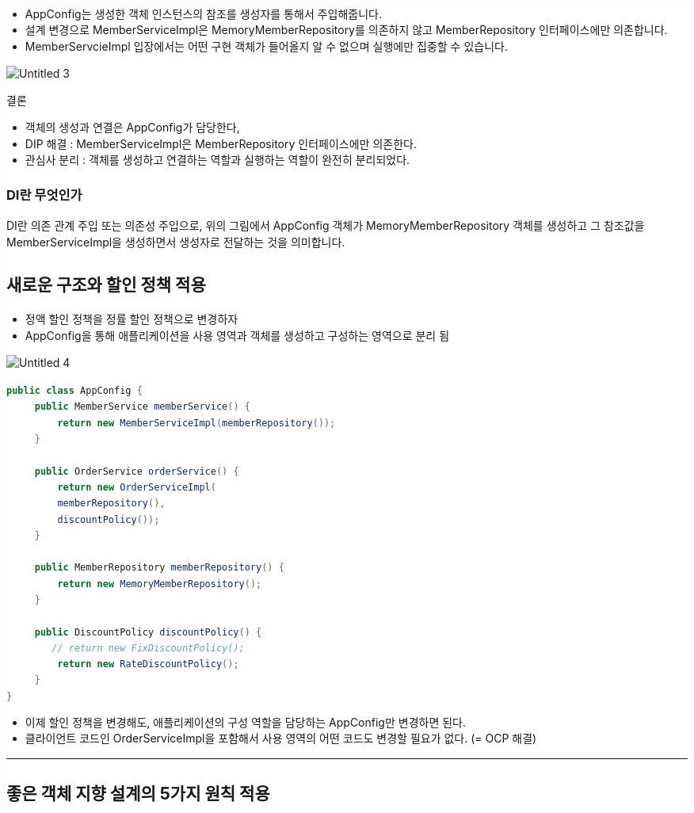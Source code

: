 - AppConfig는 생성한 객체 인스턴스의 참조를 생성자를 통해서 주입해줍니다.
- 설계 변경으로 MemberServiceImpl은 MemoryMemberRepository를 의존하지 않고 MemberRepository 인터페이스에만 의존합니다.
- MemberServcieImpl 입장에서는 어떤 구현 객체가 들어올지 알 수 없으며 실행에만 집중할 수 있습니다.

![Untitled 3](https://github.com/kylo-dev/Spring-Jpa-Study/assets/103489352/418f0932-d13f-4cab-b9ef-19abf6e934d3)


결론

- 객체의 생성과 연결은 AppConfig가 담당한다,
- DIP 해결 : MemberServiceImpl은 MemberRepository 인터페이스에만 의존한다.
- 관심사 분리 : 객체를 생성하고 연결하는 역할과 실행하는 역할이 완전히 분리되었다.

### DI란 무엇인가

DI란 의존 관계 주입 또는 의존성 주입으로, 위의 그림에서 AppConfig 객체가 MemoryMemberRepository 객체를 생성하고 그 참조값을 MemberServiceImpl을 생성하면서 생성자로 전달하는 것을 의미합니다.

## 새로운 구조와 할인 정책 적용

- 정액 할인 정책을 정률 할인 정책으로 변경하자
- AppConfig을 통해 애플리케이션을 사용 영역과 객체를 생성하고 구성하는 영역으로 분리 됨

![Untitled 4](https://github.com/kylo-dev/Spring-Jpa-Study/assets/103489352/b8b716aa-4128-4f30-9f06-546106f39316)


```java
public class AppConfig {
	 public MemberService memberService() {
		 return new MemberServiceImpl(memberRepository());
	 }

	 public OrderService orderService() {
		 return new OrderServiceImpl(
		 memberRepository(),
		 discountPolicy());
	 }

	 public MemberRepository memberRepository() {
		 return new MemoryMemberRepository();
	 }

	 public DiscountPolicy discountPolicy() {
		// return new FixDiscountPolicy();
		 return new RateDiscountPolicy();
	 }
}
```

- 이제 할인 정책을 변경해도, 애플리케이션의 구성 역할을 담당하는 AppConfig만 변경하면 된다.
- 클라이언트 코드인 OrderServiceImpl을 포함해서 사용 영역의 어떤 코드도 변경할 필요가 없다. (= OCP 해결)

---

## 좋은 객체 지향 설계의 5가지 원칙 적용
